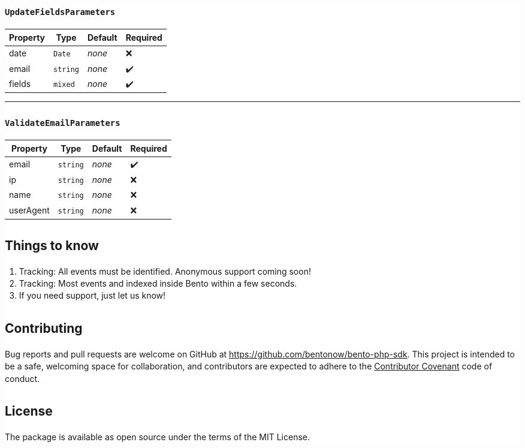 
### `UpdateFieldsParameters`

| Property | Type     | Default | Required |
| -------- | -------- | ------- | -------- |
| date     | `Date`   | _none_  | ❌       |
| email    | `string` | _none_  | ✔️       |
| fields   | `mixed`  | _none_  | ✔️       |

---

### `ValidateEmailParameters`

| Property  | Type     | Default | Required |
| --------- | -------- | ------- | -------- |
| email     | `string` | _none_  | ✔️       |
| ip        | `string` | _none_  | ❌       |
| name      | `string` | _none_  | ❌       |
| userAgent | `string` | _none_  | ❌       |

## Things to know

1. Tracking: All events must be identified. Anonymous support coming soon!
2. Tracking: Most events and indexed inside Bento within a few seconds.
3. If you need support, just let us know!

## Contributing

Bug reports and pull requests are welcome on GitHub at https://github.com/bentonow/bento-php-sdk. This project is intended to be a safe, welcoming space for collaboration, and contributors are expected to adhere to the [Contributor Covenant](http://contributor-covenant.org) code of conduct.

## License

The package is available as open source under the terms of the MIT License.
